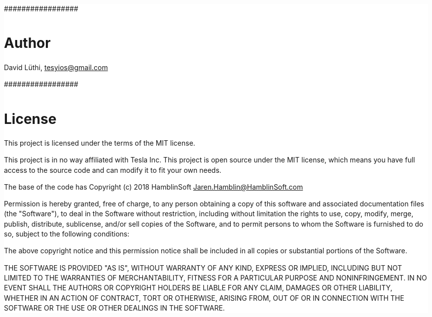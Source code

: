 #################
# Author
David Lüthi, tesyios@gmail.com

#################
# License
This project is licensed under the terms of the MIT license.

This project is in no way affiliated with Tesla Inc. This project is open source under the MIT license, which means you have full access to the source code and can modify it to fit your own needs.

The base of the code has Copyright (c) 2018 HamblinSoft <Jaren.Hamblin@HamblinSoft.com>

Permission is hereby granted, free of charge, to any person obtaining a copy
of this software and associated documentation files (the "Software"), to deal
in the Software without restriction, including without limitation the rights
to use, copy, modify, merge, publish, distribute, sublicense, and/or sell
copies of the Software, and to permit persons to whom the Software is
furnished to do so, subject to the following conditions:

The above copyright notice and this permission notice shall be included in
all copies or substantial portions of the Software.

THE SOFTWARE IS PROVIDED "AS IS", WITHOUT WARRANTY OF ANY KIND, EXPRESS OR
IMPLIED, INCLUDING BUT NOT LIMITED TO THE WARRANTIES OF MERCHANTABILITY,
FITNESS FOR A PARTICULAR PURPOSE AND NONINFRINGEMENT. IN NO EVENT SHALL THE
AUTHORS OR COPYRIGHT HOLDERS BE LIABLE FOR ANY CLAIM, DAMAGES OR OTHER
LIABILITY, WHETHER IN AN ACTION OF CONTRACT, TORT OR OTHERWISE, ARISING FROM,
OUT OF OR IN CONNECTION WITH THE SOFTWARE OR THE USE OR OTHER DEALINGS IN
THE SOFTWARE.

